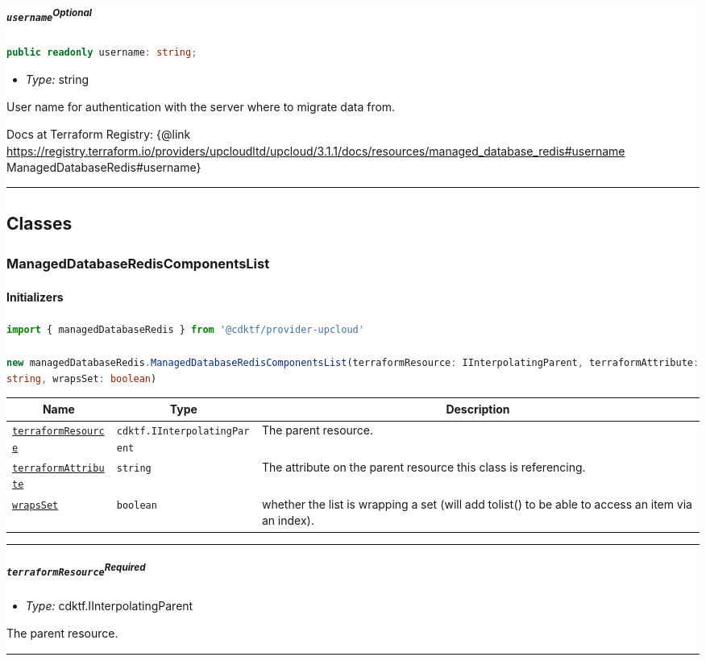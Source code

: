 
##### `username`<sup>Optional</sup> <a name="username" id="@cdktf/provider-upcloud.managedDatabaseRedis.ManagedDatabaseRedisPropertiesMigration.property.username"></a>

```typescript
public readonly username: string;
```

- *Type:* string

User name for authentication with the server where to migrate data from.

Docs at Terraform Registry: {@link https://registry.terraform.io/providers/upcloudltd/upcloud/3.1.1/docs/resources/managed_database_redis#username ManagedDatabaseRedis#username}

---

## Classes <a name="Classes" id="Classes"></a>

### ManagedDatabaseRedisComponentsList <a name="ManagedDatabaseRedisComponentsList" id="@cdktf/provider-upcloud.managedDatabaseRedis.ManagedDatabaseRedisComponentsList"></a>

#### Initializers <a name="Initializers" id="@cdktf/provider-upcloud.managedDatabaseRedis.ManagedDatabaseRedisComponentsList.Initializer"></a>

```typescript
import { managedDatabaseRedis } from '@cdktf/provider-upcloud'

new managedDatabaseRedis.ManagedDatabaseRedisComponentsList(terraformResource: IInterpolatingParent, terraformAttribute: string, wrapsSet: boolean)
```

| **Name** | **Type** | **Description** |
| --- | --- | --- |
| <code><a href="#@cdktf/provider-upcloud.managedDatabaseRedis.ManagedDatabaseRedisComponentsList.Initializer.parameter.terraformResource">terraformResource</a></code> | <code>cdktf.IInterpolatingParent</code> | The parent resource. |
| <code><a href="#@cdktf/provider-upcloud.managedDatabaseRedis.ManagedDatabaseRedisComponentsList.Initializer.parameter.terraformAttribute">terraformAttribute</a></code> | <code>string</code> | The attribute on the parent resource this class is referencing. |
| <code><a href="#@cdktf/provider-upcloud.managedDatabaseRedis.ManagedDatabaseRedisComponentsList.Initializer.parameter.wrapsSet">wrapsSet</a></code> | <code>boolean</code> | whether the list is wrapping a set (will add tolist() to be able to access an item via an index). |

---

##### `terraformResource`<sup>Required</sup> <a name="terraformResource" id="@cdktf/provider-upcloud.managedDatabaseRedis.ManagedDatabaseRedisComponentsList.Initializer.parameter.terraformResource"></a>

- *Type:* cdktf.IInterpolatingParent

The parent resource.

---
